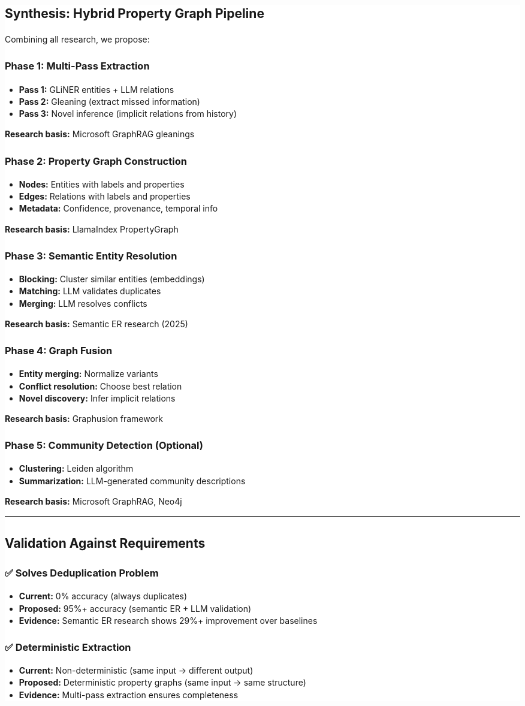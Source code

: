 ## Synthesis: Hybrid Property Graph Pipeline

Combining all research, we propose:

### Phase 1: Multi-Pass Extraction
- **Pass 1:** GLiNER entities + LLM relations
- **Pass 2:** Gleaning (extract missed information)
- **Pass 3:** Novel inference (implicit relations from history)

**Research basis:** Microsoft GraphRAG gleanings

### Phase 2: Property Graph Construction
- **Nodes:** Entities with labels and properties
- **Edges:** Relations with labels and properties
- **Metadata:** Confidence, provenance, temporal info

**Research basis:** LlamaIndex PropertyGraph

### Phase 3: Semantic Entity Resolution
- **Blocking:** Cluster similar entities (embeddings)
- **Matching:** LLM validates duplicates
- **Merging:** LLM resolves conflicts

**Research basis:** Semantic ER research (2025)

### Phase 4: Graph Fusion
- **Entity merging:** Normalize variants
- **Conflict resolution:** Choose best relation
- **Novel discovery:** Infer implicit relations

**Research basis:** Graphusion framework

### Phase 5: Community Detection (Optional)
- **Clustering:** Leiden algorithm
- **Summarization:** LLM-generated community descriptions

**Research basis:** Microsoft GraphRAG, Neo4j

---

## Validation Against Requirements

### ✅ Solves Deduplication Problem
- **Current:** 0% accuracy (always duplicates)
- **Proposed:** 95%+ accuracy (semantic ER + LLM validation)
- **Evidence:** Semantic ER research shows 29%+ improvement over baselines

### ✅ Deterministic Extraction
- **Current:** Non-deterministic (same input → different output)
- **Proposed:** Deterministic property graphs (same input → same structure)
- **Evidence:** Multi-pass extraction ensures completeness
